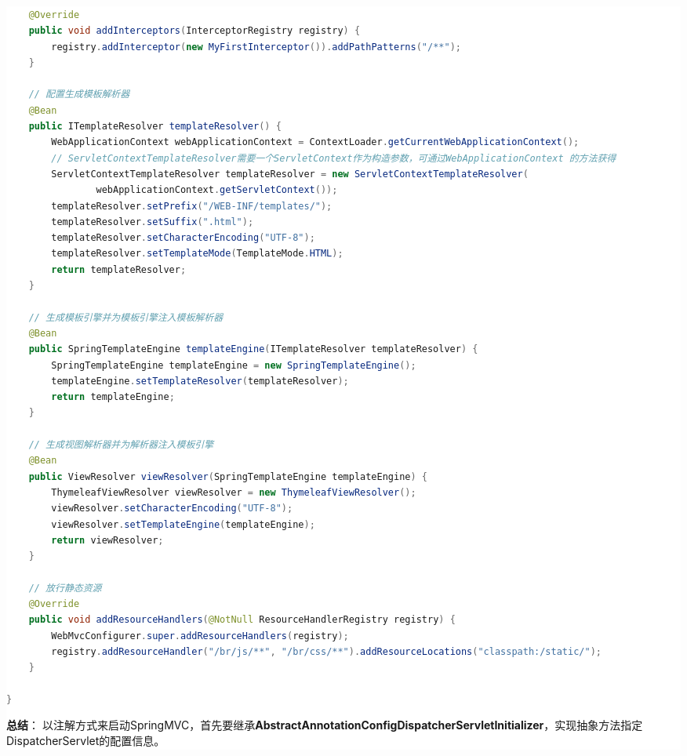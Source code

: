 ```java
	@Override
	public void addInterceptors(InterceptorRegistry registry) {
		registry.addInterceptor(new MyFirstInterceptor()).addPathPatterns("/**");
	}
    
    // 配置生成模板解析器
    @Bean
    public ITemplateResolver templateResolver() {
        WebApplicationContext webApplicationContext = ContextLoader.getCurrentWebApplicationContext();
        // ServletContextTemplateResolver需要一个ServletContext作为构造参数，可通过WebApplicationContext 的方法获得
        ServletContextTemplateResolver templateResolver = new ServletContextTemplateResolver(
                webApplicationContext.getServletContext());
        templateResolver.setPrefix("/WEB-INF/templates/");
        templateResolver.setSuffix(".html");
        templateResolver.setCharacterEncoding("UTF-8");
        templateResolver.setTemplateMode(TemplateMode.HTML);
        return templateResolver;
    }
    
    // 生成模板引擎并为模板引擎注入模板解析器
    @Bean
    public SpringTemplateEngine templateEngine(ITemplateResolver templateResolver) {
        SpringTemplateEngine templateEngine = new SpringTemplateEngine();
        templateEngine.setTemplateResolver(templateResolver);
        return templateEngine;
    }
    
    // 生成视图解析器并为解析器注入模板引擎
    @Bean
    public ViewResolver viewResolver(SpringTemplateEngine templateEngine) {
        ThymeleafViewResolver viewResolver = new ThymeleafViewResolver();
        viewResolver.setCharacterEncoding("UTF-8");
        viewResolver.setTemplateEngine(templateEngine);
        return viewResolver;
    }
    
    // 放行静态资源
    @Override
    public void addResourceHandlers(@NotNull ResourceHandlerRegistry registry) {
        WebMvcConfigurer.super.addResourceHandlers(registry);
        registry.addResourceHandler("/br/js/**", "/br/css/**").addResourceLocations("classpath:/static/");
    }
    
}
```

**总结**：
以注解方式来启动SpringMVC，首先要继承**AbstractAnnotationConfigDispatcherServletInitializer**，实现抽象方法指定DispatcherServlet的配置信息。
